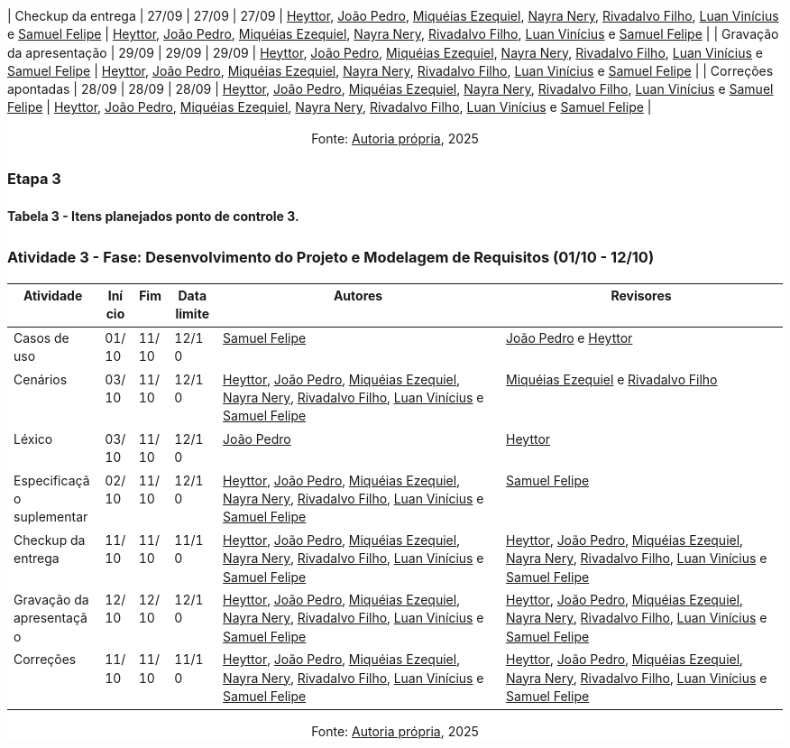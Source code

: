 | Checkup da entrega | 27/09 | 27/09 | 27/09 | [Heyttor](https://github.com/H3ytt0r62), [João Pedro](https://github.com/Jadequilin), [Miquéias Ezequiel](https://github.com/Kael-web7), [Nayra Nery](https://github.com/NayraNery127), [Rivadalvo Filho](https://github.com/RivaFilho), [Luan Vinícius](https://github.com/luannvi) e [Samuel Felipe](https://github.com/TerminaKng05) | [Heyttor](https://github.com/H3ytt0r62), [João Pedro](https://github.com/Jadequilin), [Miquéias Ezequiel](https://github.com/Kael-web7), [Nayra Nery](https://github.com/NayraNery127), [Rivadalvo Filho](https://github.com/RivaFilho), [Luan Vinícius](https://github.com/luannvi) e [Samuel Felipe](https://github.com/TerminaKng05) |
| Gravação da apresentação | 29/09 | 29/09 | 29/09 | [Heyttor](https://github.com/H3ytt0r62), [João Pedro](https://github.com/Jadequilin), [Miquéias Ezequiel](https://github.com/Kael-web7), [Nayra Nery](https://github.com/NayraNery127), [Rivadalvo Filho](https://github.com/RivaFilho), [Luan Vinícius](https://github.com/luannvi) e [Samuel Felipe](https://github.com/TerminaKng05) | [Heyttor](https://github.com/H3ytt0r62), [João Pedro](https://github.com/Jadequilin), [Miquéias Ezequiel](https://github.com/Kael-web7), [Nayra Nery](https://github.com/NayraNery127), [Rivadalvo Filho](https://github.com/RivaFilho), [Luan Vinícius](https://github.com/luannvi) e [Samuel Felipe](https://github.com/TerminaKng05) |
| Correções apontadas | 28/09 | 28/09 | 28/09 | [Heyttor](https://github.com/H3ytt0r62), [João Pedro](https://github.com/Jadequilin), [Miquéias Ezequiel](https://github.com/Kael-web7), [Nayra Nery](https://github.com/NayraNery127), [Rivadalvo Filho](https://github.com/RivaFilho), [Luan Vinícius](https://github.com/luannvi) e [Samuel Felipe](https://github.com/TerminaKng05) | [Heyttor](https://github.com/H3ytt0r62), [João Pedro](https://github.com/Jadequilin), [Miquéias Ezequiel](https://github.com/Kael-web7), [Nayra Nery](https://github.com/NayraNery127), [Rivadalvo Filho](https://github.com/RivaFilho), [Luan Vinícius](https://github.com/luannvi) e [Samuel Felipe](https://github.com/TerminaKng05) |








<p align="center">
  Fonte: <a href="https://github.com/NayraNery127" target="_blank">Autoria própria</a>, 2025
</p>


### Etapa 3
#### Tabela 3 - Itens planejados ponto de controle 3.
### Atividade 3 - Fase: Desenvolvimento do Projeto e Modelagem de Requisitos (01/10 - 12/10)


| Atividade | Início | Fim | Data limite | Autores | Revisores |
|------------|--------|-----|--------------|----------|------------|
| Casos de uso | 01/10 | 11/10 | 12/10 | [Samuel Felipe](https://github.com/TerminaKng05) | [João Pedro](https://github.com/Jadequilin) e [Heyttor](https://github.com/H3ytt0r62) |
| Cenários | 03/10 | 11/10 | 12/10 | [Heyttor](https://github.com/H3ytt0r62), [João Pedro](https://github.com/Jadequilin), [Miquéias Ezequiel](https://github.com/Kael-web7), [Nayra Nery](https://github.com/NayraNery127), [Rivadalvo Filho](https://github.com/RivaFilho), [Luan Vinícius](https://github.com/luannvi) e [Samuel Felipe](https://github.com/TerminaKng05) | [Miquéias Ezequiel](https://github.com/Kael-web7) e [Rivadalvo Filho](https://github.com/RivaFilho) |
| Léxico | 03/10 | 11/10 | 12/10 | [João Pedro](https://github.com/Jadequilin) | [Heyttor](https://github.com/H3ytt0r62) |
| Especificação suplementar | 02/10 | 11/10 | 12/10 | [Heyttor](https://github.com/H3ytt0r62), [João Pedro](https://github.com/Jadequilin), [Miquéias Ezequiel](https://github.com/Kael-web7), [Nayra Nery](https://github.com/NayraNery127), [Rivadalvo Filho](https://github.com/RivaFilho), [Luan Vinícius](https://github.com/luannvi) e [Samuel Felipe](https://github.com/TerminaKng05) | [Samuel Felipe](https://github.com/TerminaKng05) |
| Checkup da entrega | 11/10 | 11/10 | 11/10 | [Heyttor](https://github.com/H3ytt0r62), [João Pedro](https://github.com/Jadequilin), [Miquéias Ezequiel](https://github.com/Kael-web7), [Nayra Nery](https://github.com/NayraNery127), [Rivadalvo Filho](https://github.com/RivaFilho), [Luan Vinícius](https://github.com/luannvi) e [Samuel Felipe](https://github.com/TerminaKng05) | [Heyttor](https://github.com/H3ytt0r62), [João Pedro](https://github.com/Jadequilin), [Miquéias Ezequiel](https://github.com/Kael-web7), [Nayra Nery](https://github.com/NayraNery127), [Rivadalvo Filho](https://github.com/RivaFilho), [Luan Vinícius](https://github.com/luannvi) e [Samuel Felipe](https://github.com/TerminaKng05) |
| Gravação da apresentação | 12/10 | 12/10 | 12/10 | [Heyttor](https://github.com/H3ytt0r62), [João Pedro](https://github.com/Jadequilin), [Miquéias Ezequiel](https://github.com/Kael-web7), [Nayra Nery](https://github.com/NayraNery127), [Rivadalvo Filho](https://github.com/RivaFilho), [Luan Vinícius](https://github.com/luannvi) e [Samuel Felipe](https://github.com/TerminaKng05) | [Heyttor](https://github.com/H3ytt0r62), [João Pedro](https://github.com/Jadequilin), [Miquéias Ezequiel](https://github.com/Kael-web7), [Nayra Nery](https://github.com/NayraNery127), [Rivadalvo Filho](https://github.com/RivaFilho), [Luan Vinícius](https://github.com/luannvi) e [Samuel Felipe](https://github.com/TerminaKng05) |
| Correções | 11/10 | 11/10 | 11/10 | [Heyttor](https://github.com/H3ytt0r62), [João Pedro](https://github.com/Jadequilin), [Miquéias Ezequiel](https://github.com/Kael-web7), [Nayra Nery](https://github.com/NayraNery127), [Rivadalvo Filho](https://github.com/RivaFilho), [Luan Vinícius](https://github.com/luannvi) e [Samuel Felipe](https://github.com/TerminaKng05) | [Heyttor](https://github.com/H3ytt0r62), [João Pedro](https://github.com/Jadequilin), [Miquéias Ezequiel](https://github.com/Kael-web7), [Nayra Nery](https://github.com/NayraNery127), [Rivadalvo Filho](https://github.com/RivaFilho), [Luan Vinícius](https://github.com/luannvi) e [Samuel Felipe](https://github.com/TerminaKng05) |








<p align="center">
  Fonte: <a href="https://github.com/NayraNery127" target="_blank">Autoria própria</a>, 2025
</p>